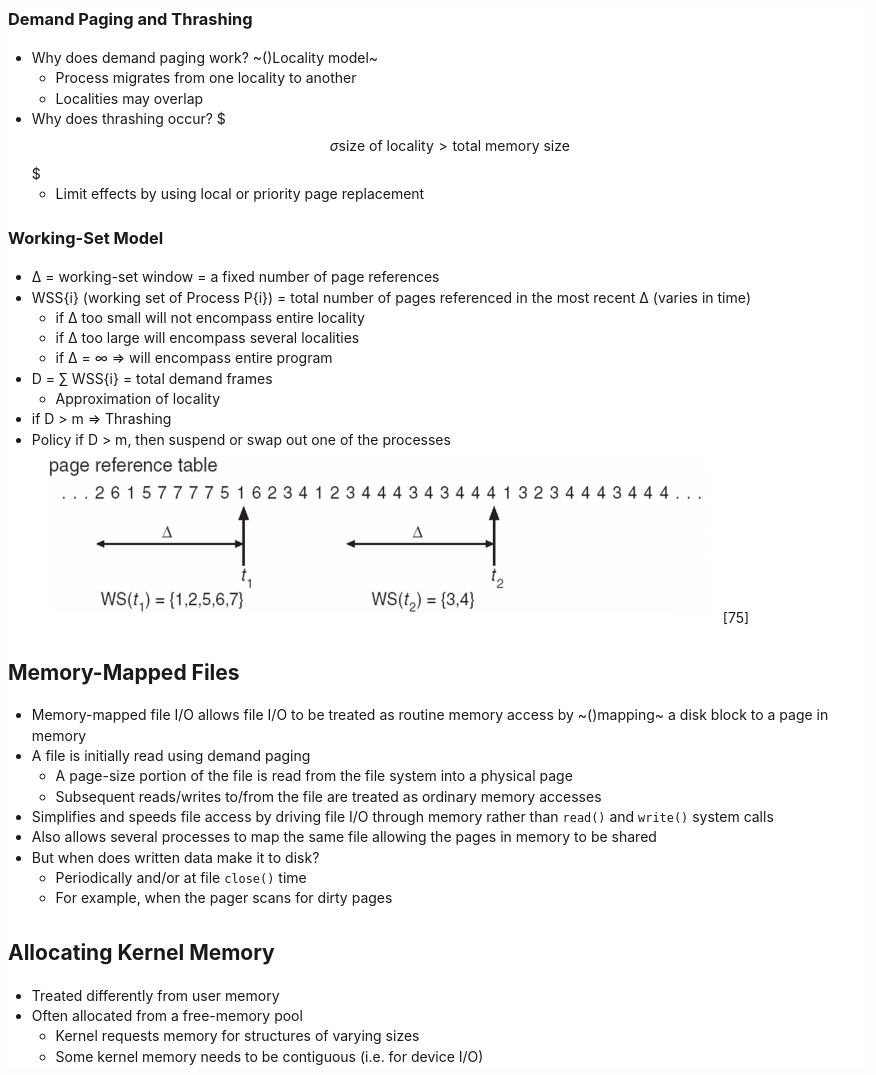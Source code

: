 ### Demand Paging and Thrashing
- Why does demand paging work? ~()Locality model~
    - Process migrates from one locality to another
    - Localities may overlap
- Why does thrashing occur?
$$$
\sigma\text{size of locality} > \text{total memory size}
$$$
    - Limit effects by using local or priority page replacement

### Working-Set Model
- &Delta; = working-set window = a fixed number of page references
- WSS{i} (working set of Process P{i}) = total number of pages referenced in the most recent &Delta; (varies in time)
    - if &Delta; too small will not encompass entire locality
    - if &Delta; too large will encompass several localities
    - if &Delta; = &infin; => will encompass entire program
- D = &sum; WSS{i} = total demand frames
    - Approximation of locality
- if D > m => Thrashing
- Policy if D > m, then suspend or swap out one of the processes
![Working-Set Model](sem2-2017/comp3301/workingSet.png)[75]

## Memory-Mapped Files
- Memory-mapped file I/O allows file I/O to be treated as routine memory access by ~()mapping~ a disk block to a page in memory
- A file is initially read using demand paging
    - A page-size portion of the file is read from the file system into a physical page
    - Subsequent reads/writes to/from the file are treated as ordinary memory accesses
- Simplifies and speeds file access by driving file I/O through memory rather than `read()` and `write()` system calls
- Also allows several processes to map the same file allowing the pages in memory to be shared
- But when does written data make it to disk?
    - Periodically and/or at file `close()` time
    - For example, when the pager scans for dirty pages

## Allocating Kernel Memory
- Treated differently from user memory
- Often allocated from a free-memory pool
    - Kernel requests memory for structures of varying sizes
    - Some kernel memory needs to be contiguous (i.e. for device I/O)
